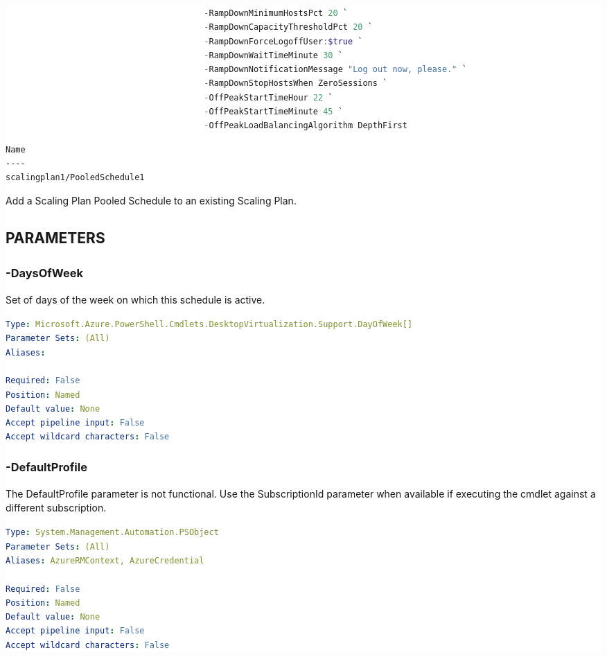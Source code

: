 ```powershell
                                        -RampDownMinimumHostsPct 20 `
                                        -RampDownCapacityThresholdPct 20 `
                                        -RampDownForceLogoffUser:$true `
                                        -RampDownWaitTimeMinute 30 `
                                        -RampDownNotificationMessage "Log out now, please." `
                                        -RampDownStopHostsWhen ZeroSessions `
                                        -OffPeakStartTimeHour 22 `
                                        -OffPeakStartTimeMinute 45 `
                                        -OffPeakLoadBalancingAlgorithm DepthFirst
```

```output
Name
----
scalingplan1/PooledSchedule1
```

Add a Scaling Plan Pooled Schedule to an existing Scaling Plan.

## PARAMETERS

### -DaysOfWeek
Set of days of the week on which this schedule is active.

```yaml
Type: Microsoft.Azure.PowerShell.Cmdlets.DesktopVirtualization.Support.DayOfWeek[]
Parameter Sets: (All)
Aliases:

Required: False
Position: Named
Default value: None
Accept pipeline input: False
Accept wildcard characters: False
```

### -DefaultProfile
The DefaultProfile parameter is not functional.
Use the SubscriptionId parameter when available if executing the cmdlet against a different subscription.

```yaml
Type: System.Management.Automation.PSObject
Parameter Sets: (All)
Aliases: AzureRMContext, AzureCredential

Required: False
Position: Named
Default value: None
Accept pipeline input: False
Accept wildcard characters: False
```
